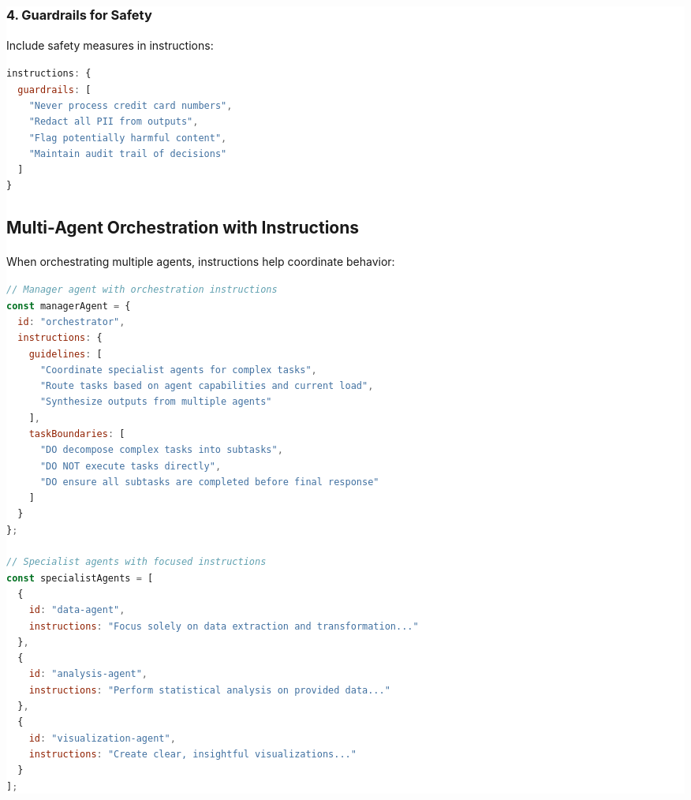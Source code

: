 ### 4. Guardrails for Safety
Include safety measures in instructions:

```javascript
instructions: {
  guardrails: [
    "Never process credit card numbers",
    "Redact all PII from outputs",
    "Flag potentially harmful content",
    "Maintain audit trail of decisions"
  ]
}
```

## Multi-Agent Orchestration with Instructions

When orchestrating multiple agents, instructions help coordinate behavior:

```javascript
// Manager agent with orchestration instructions
const managerAgent = {
  id: "orchestrator",
  instructions: {
    guidelines: [
      "Coordinate specialist agents for complex tasks",
      "Route tasks based on agent capabilities and current load",
      "Synthesize outputs from multiple agents"
    ],
    taskBoundaries: [
      "DO decompose complex tasks into subtasks",
      "DO NOT execute tasks directly",
      "DO ensure all subtasks are completed before final response"
    ]
  }
};

// Specialist agents with focused instructions
const specialistAgents = [
  {
    id: "data-agent",
    instructions: "Focus solely on data extraction and transformation..."
  },
  {
    id: "analysis-agent",
    instructions: "Perform statistical analysis on provided data..."
  },
  {
    id: "visualization-agent",
    instructions: "Create clear, insightful visualizations..."
  }
];
```
